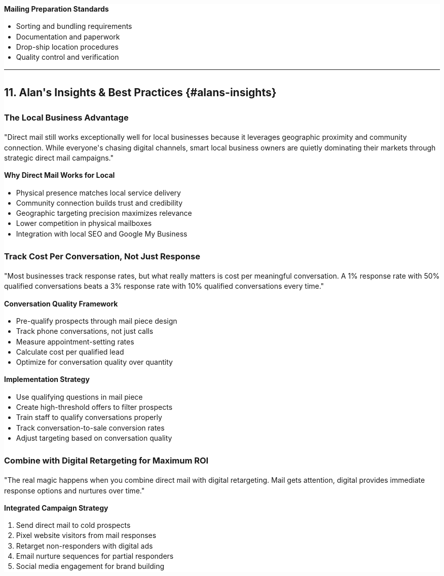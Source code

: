 **Mailing Preparation Standards**
- Sorting and bundling requirements
- Documentation and paperwork
- Drop-ship location procedures
- Quality control and verification

---

## 11. Alan's Insights & Best Practices {#alans-insights}

### The Local Business Advantage

"Direct mail still works exceptionally well for local businesses because it leverages geographic proximity and community connection. While everyone's chasing digital channels, smart local business owners are quietly dominating their markets through strategic direct mail campaigns."

**Why Direct Mail Works for Local**
- Physical presence matches local service delivery
- Community connection builds trust and credibility
- Geographic targeting precision maximizes relevance
- Lower competition in physical mailboxes
- Integration with local SEO and Google My Business

### Track Cost Per Conversation, Not Just Response

"Most businesses track response rates, but what really matters is cost per meaningful conversation. A 1% response rate with 50% qualified conversations beats a 3% response rate with 10% qualified conversations every time."

**Conversation Quality Framework**
- Pre-qualify prospects through mail piece design
- Track phone conversations, not just calls
- Measure appointment-setting rates
- Calculate cost per qualified lead
- Optimize for conversation quality over quantity

**Implementation Strategy**
- Use qualifying questions in mail piece
- Create high-threshold offers to filter prospects
- Train staff to qualify conversations properly
- Track conversation-to-sale conversion rates
- Adjust targeting based on conversation quality

### Combine with Digital Retargeting for Maximum ROI

"The real magic happens when you combine direct mail with digital retargeting. Mail gets attention, digital provides immediate response options and nurtures over time."

**Integrated Campaign Strategy**
1. Send direct mail to cold prospects
2. Pixel website visitors from mail responses
3. Retarget non-responders with digital ads
4. Email nurture sequences for partial responders
5. Social media engagement for brand building
